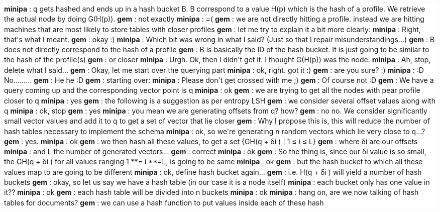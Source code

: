 **minipa** : q gets hashed and ends up in a hash bucket B. B correspond to a
value H(p) which is the hash of a profile. We retrieve the actual node
by doing G(H(p)).
**gem** : not exactly
**minipa** : =(
**gem** : we are not directly hitting a profile. instead we are hitting
machines that are most likely to store tables with closer profiles
**gem** : let me try to explain it a bit more clearly:
**minipa** : Right, that's what I meant.
**gem** : okay :)
**minipa** : Which bit was wrong in what I said? (Just so that I repair
misunderstandings...)
**gem** : B does not directly correspond to the hash of a profile
**gem** : B is basically the ID of the hash bucket. It is just going to be
similar to the hash of the profile(s)
**gem** : or closer
**minipa** : Urgh. Ok, then I didn't get it. I thought G(H(p)) was the node.
**minipa** : Ah, stop, delete what I said...
**gem** : Okay, let me start over the querying part
**minipa** : ok, right. got it :)
**gem** : are you sure? :)
**minipa** : :D No.........
**gem** : He he :D
**gem** : starting over:
**minipa** : Please don't get crossed with me ;)
**gem** : Of course not :D
**gem** : We have a query coming up and the corresponding vector point is q
**minipa** : ok
**gem** : we are trying to get all the nodes with pear profile closer to q
**minipa** : yes
**gem** : the following is a suggestion as per entropy LSH
**gem** : we consider several offset values along with q
**minipa** : ok, stop
**gem** : yes
**minipa** : you mean we are generating offsets from q? how?
**gem** : no no. We consider significantly small vector values and add it to
q to get a set of vector that lie closer
**gem** : Why I propose this is, this will reduce the number of hash tables
necessary to implement the schema
**minipa** : ok, so we're generating n random vectors which lie very close
to q...?
**gem** : yes.
**minipa** : ok
**gem** : we then hash all these values, to get a set {GH(q + δi ) | 1 ≤ i ≤
L}
**gem** : where  δi are our offsets
**minipa** : and L the number of generated vectors...
**gem** : correct
**minipa** : ok
**gem** : So the thing is, since our  δi value is so small, the GH(q + δi )
for all values ranging 1 **= i **=L, is going to be same
**minipa** : ok
**gem** : but the hash bucket to which all these values map to are going to
be different
**minipa** : ok, define hash bucket again...
**gem** : i.e. H(q + δi ) will yield a number of hash buckets
**gem** : okay, so let us say we have a hash table (in our case it is a node
itself)
**minipa** : each bucket only has one value in it??
**minipa** : ok
**gem** : each hash table will be divided into n buckets
**minipa** : ok
**minipa** : hang on, are we now talking of hash tables for documents?
**gem** : we can use a hash function to put values inside each of these hash
